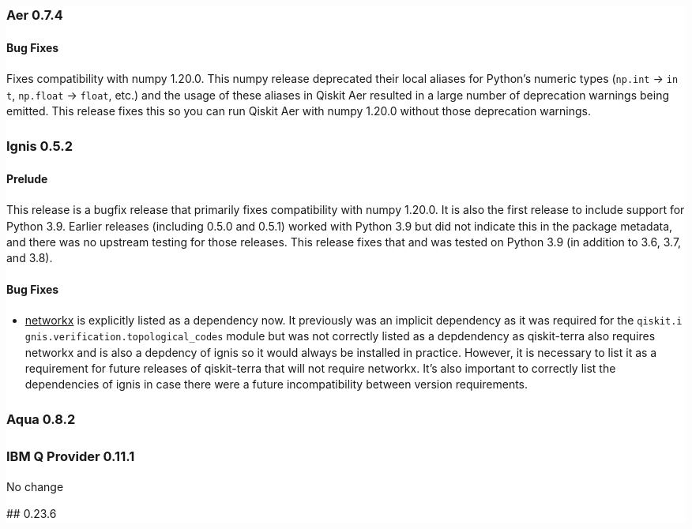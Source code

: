 ### Aer 0.7.4

<span id="release-notes-aer-0-7-4-bug-fixes" />

<span id="id340" />

#### Bug Fixes

Fixes compatibility with numpy 1.20.0. This numpy release deprecated their local aliases for Python’s numeric types (`np.int` -> `int`, `np.float` -> `float`, etc.) and the usage of these aliases in Qiskit Aer resulted in a large number of deprecation warnings being emitted. This release fixes this so you can run Qiskit Aer with numpy 1.20.0 without those deprecation warnings.

<span id="id341" />

### Ignis 0.5.2

<span id="release-notes-ignis-0-5-2-prelude" />

<span id="id342" />

#### Prelude

This release is a bugfix release that primarily fixes compatibility with numpy 1.20.0. It is also the first release to include support for Python 3.9. Earlier releases (including 0.5.0 and 0.5.1) worked with Python 3.9 but did not indicate this in the package metadata, and there was no upstream testing for those releases. This release fixes that and was tested on Python 3.9 (in addition to 3.6, 3.7, and 3.8).

<span id="release-notes-ignis-0-5-2-bug-fixes" />

<span id="id343" />

#### Bug Fixes

*   [networkx](https://networkx.org/) is explicitly listed as a dependency now. It previously was an implicit dependency as it was required for the `qiskit.ignis.verification.topological_codes` module but was not correctly listed as a depdendency as qiskit-terra also requires networkx and is also a depdency of ignis so it would always be installed in practice. However, it is necessary to list it as a requirement for future releases of qiskit-terra that will not require networkx. It’s also important to correctly list the dependencies of ignis in case there were a future incompatibility between version requirements.

<span id="id344" />

### Aqua 0.8.2

<span id="id345" />

### IBM Q Provider 0.11.1

No change

<span id="qiskit-0-23-4" />
## 0.23.6
